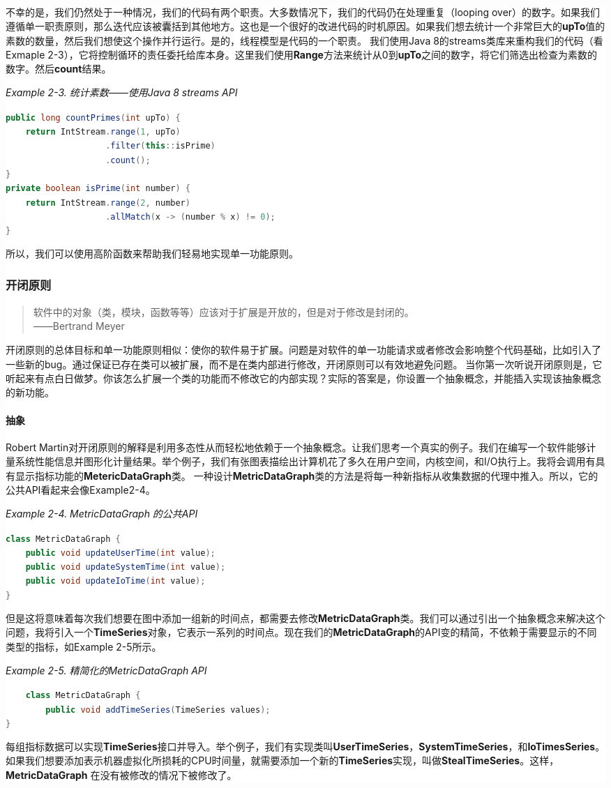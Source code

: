 
不幸的是，我们仍然处于一种情况，我们的代码有两个职责。大多数情况下，我们的代码仍在处理重复（looping over）的数字。如果我们遵循单一职责原则，那么迭代应该被囊括到其他地方。这也是一个很好的改进代码的时机原因。如果我们想去统计一个非常巨大的**upTo**值的素数的数量，然后我们想使这个操作并行运行。是的，线程模型是代码的一个职责。
我们使用Java 8的streams类库来重构我们的代码（看 Exmaple 2-3），它将控制循环的责任委托给库本身。这里我们使用**Range**方法来统计从0到**upTo**之间的数字，将它们筛选出检查为素数的数字。然后**count**结果。

_Example 2-3. 统计素数——使用Java 8 streams API_
```java
public long countPrimes(int upTo) {
    return IntStream.range(1, upTo)
                    .filter(this::isPrime)
                    .count();
}
private boolean isPrime(int number) {
    return IntStream.range(2, number)
                    .allMatch(x -> (number % x) != 0);
}
```

所以，我们可以使用高阶函数来帮助我们轻易地实现单一功能原则。

### 开闭原则

> 软件中的对象（类，模块，函数等等）应该对于扩展是开放的，但是对于修改是封闭的。  
> ——Bertrand Meyer  

开闭原则的总体目标和单一功能原则相似：使你的软件易于扩展。问题是对软件的单一功能请求或者修改会影响整个代码基础，比如引入了一些新的bug。通过保证已存在类可以被扩展，而不是在类内部进行修改，开闭原则可以有效地避免问题。
当你第一次听说开闭原则是，它听起来有点白日做梦。你该怎么扩展一个类的功能而不修改它的内部实现？实际的答案是，你设置一个抽象概念，并能插入实现该抽象概念的新功能。

#### 抽象
Robert Martin对开闭原则的解释是利用多态性从而轻松地依赖于一个抽象概念。让我们思考一个真实的例子。我们在编写一个软件能够计量系统性能信息并图形化计量结果。举个例子，我们有张图表描绘出计算机花了多久在用户空间，内核空间，和I/O执行上。我将会调用有具有显示指标功能的**MetericDataGraph**类。
一种设计**MetricDataGraph**类的方法是将每一种新指标从收集数据的代理中推入。所以，它的公共API看起来会像Example2-4。

_Example 2-4. MetricDataGraph 的公共API_
```java
class MetricDataGraph {
	public void updateUserTime(int value);
	public void updateSystemTime(int value);
	public void updateIoTime(int value);
}
```

但是这将意味着每次我们想要在图中添加一组新的时间点，都需要去修改**MetricDataGraph**类。我们可以通过引出一个抽象概念来解决这个问题，我将引入一个**TimeSeries**对象，它表示一系列的时间点。现在我们的**MetricDataGraph**的API变的精简，不依赖于需要显示的不同类型的指标，如Example 2-5所示。

_Example 2-5. 精简化的MetricDataGraph API_
```java
    class MetricDataGraph {
        public void addTimeSeries(TimeSeries values);
}
```

每组指标数据可以实现**TimeSeries**接口并导入。举个例子，我们有实现类叫**UserTimeSeries**，**SystemTimeSeries**，和**IoTimesSeries**。如果我们想要添加表示机器虚拟化所损耗的CPU时间量，就需要添加一个新的**TimeSeries**实现，叫做**StealTimeSeries**。这样，**MetricDataGraph** 在没有被修改的情况下被修改了。

